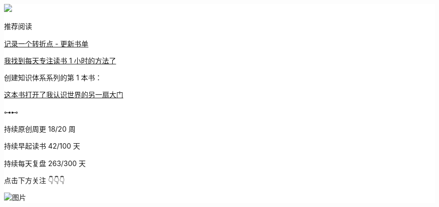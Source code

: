   

![](https://mmbiz.qpic.cn/mmbiz_jpg/KCDuITyP0VzfbZbuFfydjXgw7OS0xORQQfcvhmj5BiavdvJibDd5GCjpbt4TgsuTPaCFF9CPwvSkibTgcaiaE0TMew/640?wx_fmt=jpeg)

推荐阅读

[记录一个转折点 - 更新书单](http://mp.weixin.qq.com/s?__biz=MzIwMzA5NTI3NQ==&mid=2649909855&idx=1&sn=4743225ec57e7a76768f56432204bbc6&chksm=8ed267dbb9a5eecd2c3742a5e2462706528a9dfdbc02b2e54efbb853b71274788a8b585f56c7&scene=21#wechat_redirect)  

[我找到每天专注读书 1 小时的方法了](http://mp.weixin.qq.com/s?__biz=MzIwMzA5NTI3NQ==&mid=2649910546&idx=1&sn=65b422dc1f32c5ed3ce3641cd94c698a&chksm=8ed26096b9a5e98079a1d9c6a6910fa5603a17b3767e9e908af827c0a843bbc0a8853e484493&scene=21#wechat_redirect)‍‍‍‍

创建知识体系系列的第 1 本书：

[这本书打开了我认识世界的另一扇大门](http://mp.weixin.qq.com/s?__biz=MzIwMzA5NTI3NQ==&mid=2649910829&idx=1&sn=aefd8f5ed050d39b192cb7c04ac5a65e&chksm=8ed263a9b9a5eabff8311b3cd43d239633a54ef25fdcfc8f00b5e9180c7335d2f646cf7bc338&scene=21#wechat_redirect)

⊶⊷

持续原创周更 18/20 周

持续早起读书 42/100 天

持续每天复盘 263/300 天

点击下方关注 👇👇👇

![图片](https://mmbiz.qpic.cn/mmbiz_png/2qRZ6oIialECSEqQWNObtym7pYY7xFfa8EWR1ia97fqiaqwYm9QxguTdP4oSyZjlgUsTxJovjiaEdoclcyBWjbYQcQ/640?wx_fmt=png)